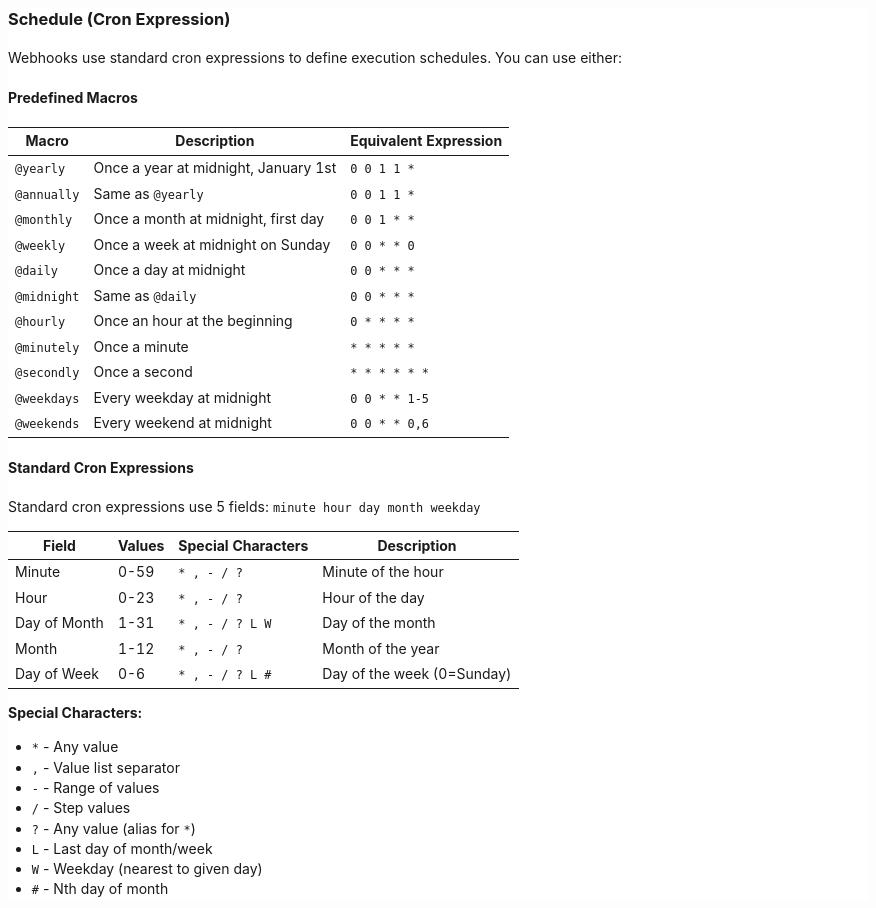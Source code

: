 ### Schedule (Cron Expression)

Webhooks use standard cron expressions to define execution schedules. You can use either:

#### Predefined Macros

| Macro       | Description                          | Equivalent Expression |
| ----------- | ------------------------------------ | --------------------- |
| `@yearly`   | Once a year at midnight, January 1st | `0 0 1 1 *`           |
| `@annually` | Same as `@yearly`                    | `0 0 1 1 *`           |
| `@monthly`  | Once a month at midnight, first day  | `0 0 1 * *`           |
| `@weekly`   | Once a week at midnight on Sunday    | `0 0 * * 0`           |
| `@daily`    | Once a day at midnight               | `0 0 * * *`           |
| `@midnight` | Same as `@daily`                     | `0 0 * * *`           |
| `@hourly`   | Once an hour at the beginning        | `0 * * * *`           |
| `@minutely` | Once a minute                        | `* * * * *`           |
| `@secondly` | Once a second                        | `* * * * * *`         |
| `@weekdays` | Every weekday at midnight            | `0 0 * * 1-5`         |
| `@weekends` | Every weekend at midnight            | `0 0 * * 0,6`         |

#### Standard Cron Expressions

Standard cron expressions use 5 fields: `minute hour day month weekday`

| Field        | Values | Special Characters | Description                |
| ------------ | ------ | ------------------ | -------------------------- |
| Minute       | 0-59   | `* , - / ?`        | Minute of the hour         |
| Hour         | 0-23   | `* , - / ?`        | Hour of the day            |
| Day of Month | 1-31   | `* , - / ? L W`    | Day of the month           |
| Month        | 1-12   | `* , - / ?`        | Month of the year          |
| Day of Week  | 0-6    | `* , - / ? L #`    | Day of the week (0=Sunday) |

**Special Characters:**

- `*` - Any value
- `,` - Value list separator
- `-` - Range of values
- `/` - Step values
- `?` - Any value (alias for `*`)
- `L` - Last day of month/week
- `W` - Weekday (nearest to given day)
- `#` - Nth day of month
